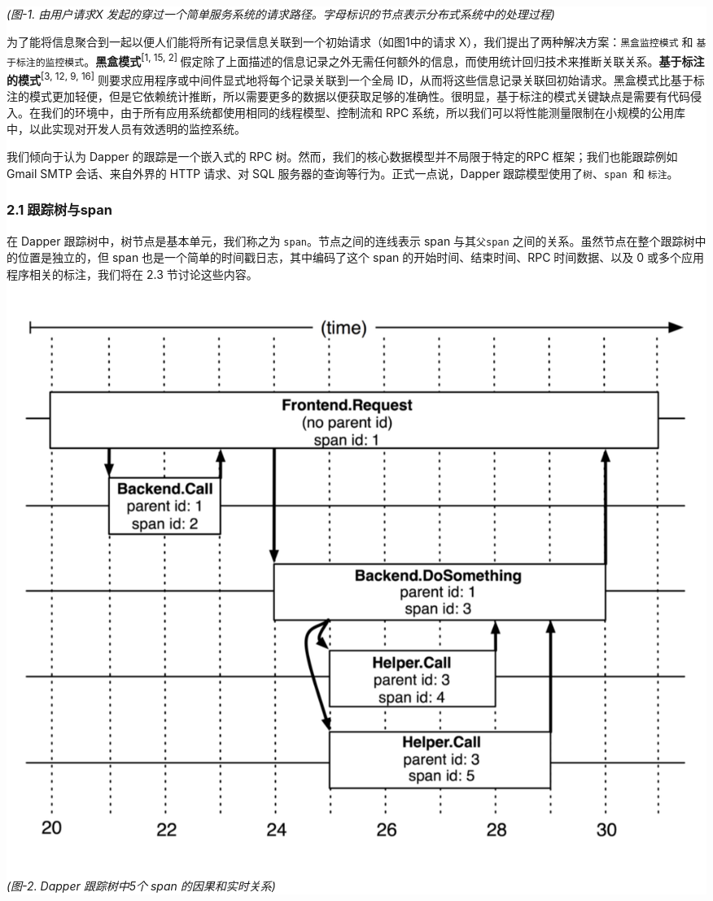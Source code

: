 *(图-1. 由用户请求X 发起的穿过一个简单服务系统的请求路径。字母标识的节点表示分布式系统中的处理过程)*

为了能将信息聚合到一起以便人们能将所有记录信息关联到一个初始请求（如图1中的请求 X），我们提出了两种解决方案：`黑盒监控模式` 和 `基于标注的监控模式`。**黑盒模式**<sup>[1, 15, 2] </sup>假定除了上面描述的信息记录之外无需任何额外的信息，而使用统计回归技术来推断关联关系。**基于标注的模式**<sup>[3, 12, 9, 16]</sup> 则要求应用程序或中间件显式地将每个记录关联到一个全局 ID，从而将这些信息记录关联回初始请求。黑盒模式比基于标注的模式更加轻便，但是它依赖统计推断，所以需要更多的数据以便获取足够的准确性。很明显，基于标注的模式关键缺点是需要有代码侵入。在我们的环境中，由于所有应用系统都使用相同的线程模型、控制流和 RPC 系统，所以我们可以将性能测量限制在小规模的公用库中，以此实现对开发人员有效透明的监控系统。

我们倾向于认为 Dapper 的跟踪是一个嵌入式的 RPC 树。然而，我们的核心数据模型并不局限于特定的RPC 框架；我们也能跟踪例如 Gmail SMTP 会话、来自外界的 HTTP 请求、对 SQL 服务器的查询等行为。正式一点说，Dapper 跟踪模型使用了`树`、`span `和 `标注`。

### 2.1 跟踪树与span

在 Dapper 跟踪树中，树节点是基本单元，我们称之为 `span`。节点之间的连线表示 span 与其`父span` 之间的关系。虽然节点在整个跟踪树中的位置是独立的，但 span 也是一个简单的时间戳日志，其中编码了这个 span 的开始时间、结束时间、RPC 时间数据、以及 0 或多个应用程序相关的标注，我们将在 2.3 节讨论这些内容。

![dapper-2_span](images/post/2019/dapper/dapper-2_span.png)

*(图-2. Dapper 跟踪树中5个 span 的因果和实时关系)*
